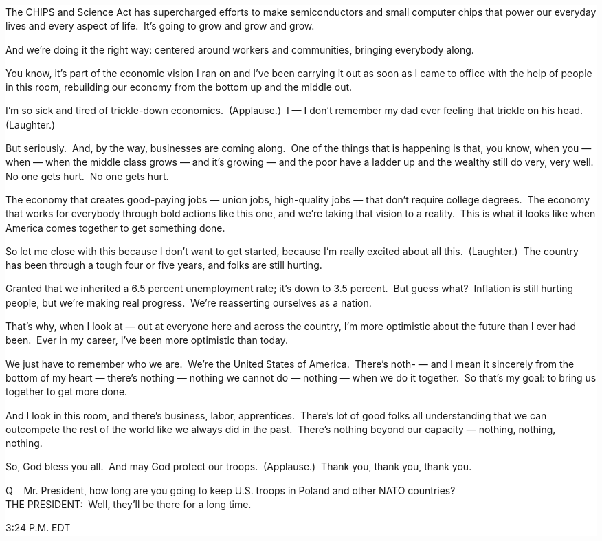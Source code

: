 The CHIPS and Science Act has supercharged efforts to make
semiconductors and small computer chips that power our everyday lives
and every aspect of life.  It’s going to grow and grow and grow.   
  
And we’re doing it the right way: centered around workers and
communities, bringing everybody along.   
  
You know, it’s part of the economic vision I ran on and I’ve been
carrying it out as soon as I came to office with the help of people in
this room, rebuilding our economy from the bottom up and the middle
out.  
  
I’m so sick and tired of trickle-down economics.  (Applause.)  I — I
don’t remember my dad ever feeling that trickle on his head. 
(Laughter.)  
  
But seriously.  And, by the way, businesses are coming along.  One of
the things that is happening is that, you know, when you — when — when
the middle class grows — and it’s growing — and the poor have a ladder
up and the wealthy still do very, very well.  No one gets hurt.  No one
gets hurt.   
  
The economy that creates good-paying jobs — union jobs, high-quality
jobs — that don’t require college degrees.  The economy that works for
everybody through bold actions like this one, and we’re taking that
vision to a reality.  This is what it looks like when America comes
together to get something done.   
  
So let me close with this because I don’t want to get started, because
I’m really excited about all this.  (Laughter.)  The country has been
through a tough four or five years, and folks are still hurting.   
  
Granted that we inherited a 6.5 percent unemployment rate; it’s down to
3.5 percent.  But guess what?  Inflation is still hurting people, but
we’re making real progress.  We’re reasserting ourselves as a nation.   
  
That’s why, when I look at — out at everyone here and across the
country, I’m more optimistic about the future than I ever had been. 
Ever in my career, I’ve been more optimistic than today.   
  
We just have to remember who we are.  We’re the United States of
America.  There’s noth- — and I mean it sincerely from the bottom of my
heart — there’s nothing — nothing we cannot do — nothing — when we do it
together.  So that’s my goal: to bring us together to get more done.   
  
And I look in this room, and there’s business, labor, apprentices. 
There’s lot of good folks all understanding that we can outcompete the
rest of the world like we always did in the past.  There’s nothing
beyond our capacity — nothing, nothing, nothing.   
  
So, God bless you all.  And may God protect our troops.  (Applause.) 
Thank you, thank you, thank you.   
  
Q    Mr. President, how long are you going to keep U.S. troops in Poland
and other NATO countries?  
THE PRESIDENT:  Well, they’ll be there for a long time.  
  
3:24 P.M. EDT
